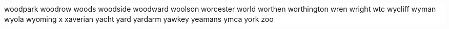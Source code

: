 woodpark
woodrow
woods
woodside
woodward
woolson
worcester
world
worthen
worthington
wren
wright
wtc
wycliff
wyman
wyola
wyoming
x
xaverian
yacht
yard
yardarm
yawkey
yeamans
ymca
york
zoo
